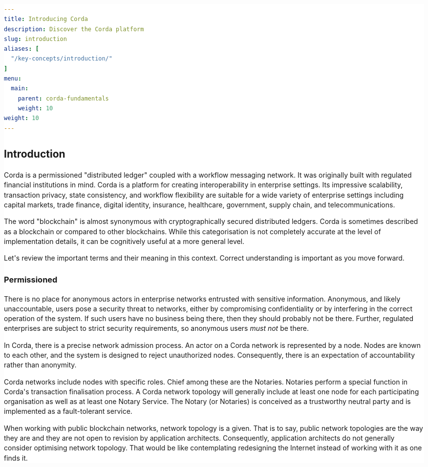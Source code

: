 ```yaml
---
title: Introducing Corda
description: Discover the Corda platform
slug: introduction
aliases: [
  "/key-concepts/introduction/"
]
menu:
  main:
    parent: corda-fundamentals
    weight: 10  
weight: 10
---
```


## Introduction

Corda is a permissioned "distributed ledger" coupled with a workflow messaging network. It was originally built with regulated financial institutions in mind. Corda is a platform for creating interoperability in enterprise settings. Its impressive scalability, transaction privacy, state consistency, and workflow flexibility are suitable for a wide variety of enterprise settings including capital markets, trade finance, digital identity, insurance, healthcare, government, supply chain, and telecommunications.

The word "blockchain" is almost synonymous with cryptographically secured distributed ledgers. Corda is sometimes described as a blockchain or compared to other blockchains. While this categorisation is not completely accurate at the level of implementation details, it can be cognitively useful at a more general level.

Let's review the important terms and their meaning in this context. Correct understanding is important as you move forward.

### Permissioned

There is no place for anonymous actors in enterprise networks entrusted with sensitive information. Anonymous, and likely unaccountable, users pose a security threat to networks, either by compromising confidentiality or by interfering in the correct operation of the system. If such users have no business being there, then they should probably not be there. Further, regulated enterprises are subject to strict security requirements, so anonymous users *must not* be there.

In Corda, there is a precise network admission process. An actor on a Corda network is represented by a node. Nodes are known to each other, and the system is designed to reject unauthorized nodes. Consequently, there is an expectation of accountability rather than anonymity.

Corda networks include nodes with specific roles. Chief among these are the Notaries. Notaries perform a special function in Corda's transaction finalisation process. A Corda network topology will generally include at least one node for each participating organisation as well as at least one Notary Service. The Notary (or Notaries) is conceived as a trustworthy neutral party and is implemented as a fault-tolerant service.

When working with public blockchain networks, network topology is a given. That is to say, public network topologies are the way they are and they are not open to revision by application architects. Consequently, application architects do not generally consider optimising network topology. That would be like contemplating redesigning the Internet instead of working with it as one finds it.
